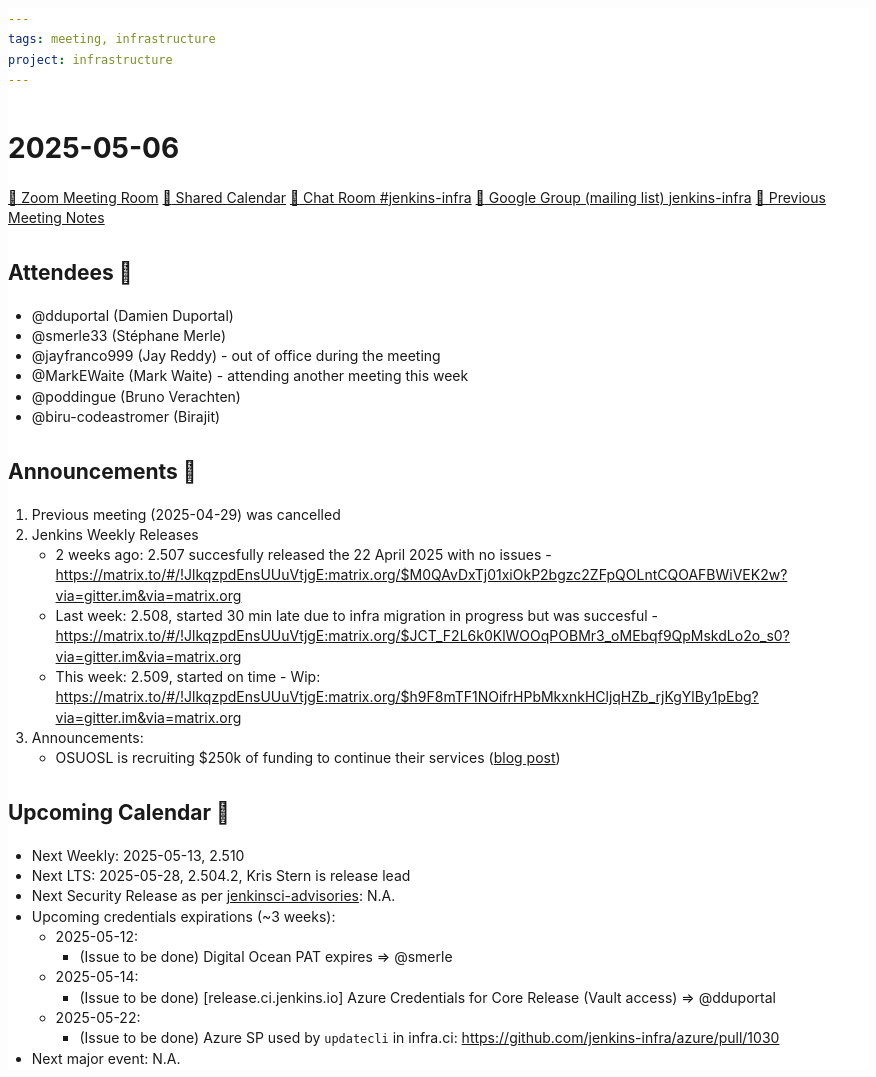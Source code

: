 ```yaml
---
tags: meeting, infrastructure
project: infrastructure
---
```



# 2025-05-06

[:movie_camera: Zoom Meeting Room](https://zoom.us/j/92454301214?pwd=aEVoUi9EanpaakN3L1ZxRlpDQk5Ddz09)
[:calendar: Shared Calendar](https://jenkins.io/event-calendar/)
[:speech_balloon: Chat Room #jenkins-infra](https://matrix.to/#/#jenkins-infra:matrix.org)
[:email: Google Group (mailing list) jenkins-infra](https://groups.google.com/g/jenkins-infra)
[🧠 Previous Meeting Notes](https://github.com/jenkins-infra/documentation/blob/main/meetings/2025-04-22.md)

## Attendees 👥


* @dduportal (Damien Duportal)
* @smerle33 (Stéphane Merle)
* @jayfranco999 (Jay Reddy) - out of office during the meeting
* @MarkEWaite (Mark Waite) - attending another meeting this week
* @poddingue (Bruno Verachten)
* @biru-codeastromer (Birajit)

## Announcements :loudspeaker:

1. Previous meeting (2025-04-29) was cancelled
2. Jenkins Weekly Releases
    * 2 weeks ago: 2.507 succesfully released the 22 April 2025 with no issues - https://matrix.to/#/!JlkqzpdEnsUUuVtjgE:matrix.org/$M0QAvDxTj01xiOkP2bgzc2ZFpQOLntCQOAFBWiVEK2w?via=gitter.im&via=matrix.org
    * Last week: 2.508, started 30 min late due to infra migration in progress but was succesful - https://matrix.to/#/!JlkqzpdEnsUUuVtjgE:matrix.org/$JCT_F2L6k0KlWOOqPOBMr3_oMEbqf9QpMskdLo2o_s0?via=gitter.im&via=matrix.org
    * This week: 2.509, started on time - Wip: https://matrix.to/#/!JlkqzpdEnsUUuVtjgE:matrix.org/$h9F8mTF1NOifrHPbMkxnkHCljqHZb_rjKgYlBy1pEbg?via=gitter.im&via=matrix.org
3. Announcements:
    * OSUOSL is recruiting $250k of funding to continue their services ([blog post](https://osuosl.org/blog/osl-future/))

## Upcoming Calendar 📆

* Next Weekly: 2025-05-13, 2.510
* Next LTS: 2025-05-28, 2.504.2, Kris Stern is release lead
* Next Security Release as per [jenkinsci-advisories](https://groups.google.com/g/jenkinsci-advisories): N.A.
* Upcoming credentials expirations (~3 weeks):
    * 2025-05-12:
        * (Issue to be done) Digital Ocean PAT expires => @smerle 
    * 2025-05-14:
        * (Issue to be done) [release.ci.jenkins.io] Azure Credentials for Core Release (Vault access) => @dduportal 
    * 2025-05-22:
        * (Issue to be done) Azure SP used by `updatecli` in infra.ci: https://github.com/jenkins-infra/azure/pull/1030
* Next major event: N.A.
